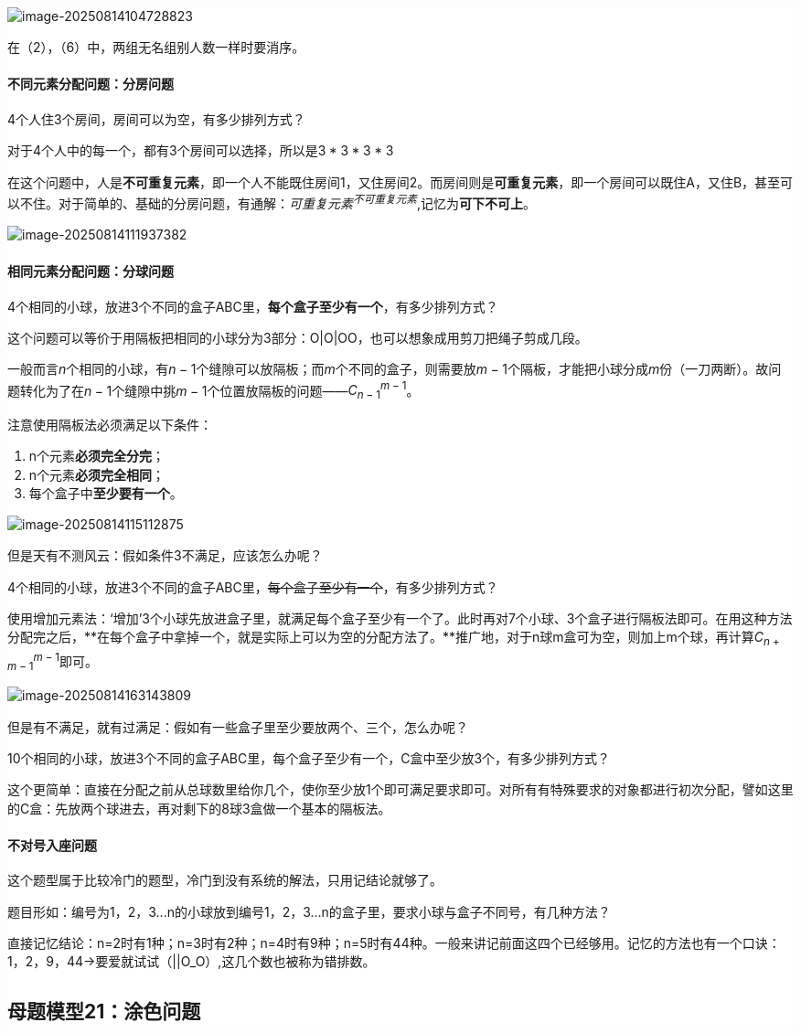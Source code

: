 ![image-20250814104728823](D:\myfirstgithubcode\daiyujinweb\assets\image-20250814104728823.png)

在（2），（6）中，两组无名组别人数一样时要消序。

#### 不同元素分配问题：分房问题

4个人住3个房间，房间可以为空，有多少排列方式？

对于4个人中的每一个，都有3个房间可以选择，所以是$3*3*3*3$​

在这个问题中，人是**不可重复元素**，即一个人不能既住房间1，又住房间2。而房间则是**可重复元素**，即一个房间可以既住A，又住B，甚至可以不住。对于简单的、基础的分房问题，有通解：$可重复元素^{不可重复元素}$,记忆为**可下不可上**。

![image-20250814111937382](D:\myfirstgithubcode\daiyujinweb\assets\image-20250814111937382.png)

#### 相同元素分配问题：分球问题

4个相同的小球，放进3个不同的盒子ABC里，**每个盒子至少有一个**，有多少排列方式？

这个问题可以等价于用隔板把相同的小球分为3部分：O|O|OO，也可以想象成用剪刀把绳子剪成几段。

一般而言$n$个相同的小球，有$n-1$个缝隙可以放隔板；而$m$个不同的盒子，则需要放$m-1$个隔板，才能把小球分成$m$份（一刀两断）。故问题转化为了在$n-1$个缝隙中挑$m-1$个位置放隔板的问题——$C_{n-1}^{m-1}$​。

注意使用隔板法必须满足以下条件：

1. n个元素**必须完全分完**；
2. n个元素**必须完全相同**；
3. 每个盒子中**至少要有一个**。

![image-20250814115112875](D:\myfirstgithubcode\daiyujinweb\assets\image-20250814115112875.png)

但是天有不测风云：假如条件3不满足，应该怎么办呢？

4个相同的小球，放进3个不同的盒子ABC里，~~每个盒子至少有一个~~，有多少排列方式？

使用增加元素法：‘增加’3个小球先放进盒子里，就满足每个盒子至少有一个了。此时再对7个小球、3个盒子进行隔板法即可。在用这种方法分配完之后，**在每个盒子中拿掉一个，就是实际上可以为空的分配方法了。**推广地，对于n球m盒可为空，则加上m个球，再计算$C_{n+m-1}^{m-1}$即可。

![image-20250814163143809](D:\myfirstgithubcode\daiyujinweb\assets\image-20250814163143809.png)

但是有不满足，就有过满足：假如有一些盒子里至少要放两个、三个，怎么办呢？

10个相同的小球，放进3个不同的盒子ABC里，每个盒子至少有一个，C盒中至少放3个，有多少排列方式？

这个更简单：直接在分配之前从总球数里给你几个，使你至少放1个即可满足要求即可。对所有有特殊要求的对象都进行初次分配，譬如这里的C盒：先放两个球进去，再对剩下的8球3盒做一个基本的隔板法。

#### 不对号入座问题

这个题型属于比较冷门的题型，冷门到没有系统的解法，只用记结论就够了。

题目形如：编号为1，2，3...n的小球放到编号1，2，3...n的盒子里，要求小球与盒子不同号，有几种方法？

直接记忆结论：n=2时有1种；n=3时有2种；n=4时有9种；n=5时有44种。一般来讲记前面这四个已经够用。记忆的方法也有一个口诀：1，2，9，44->要爱就试试（||O_O）,这几个数也被称为错排数。

## 母题模型21：涂色问题

